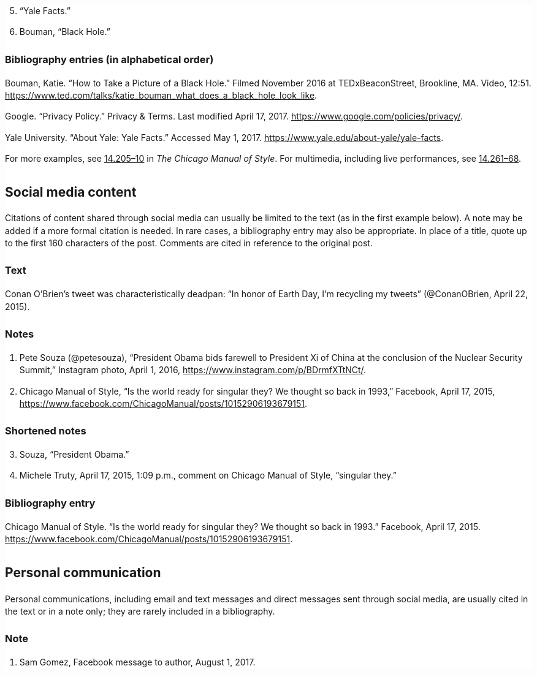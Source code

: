 5. “Yale Facts.”

6. Bouman, “Black Hole.”

### Bibliography entries (in alphabetical order)

Bouman, Katie. “How to Take a Picture of a Black Hole.” Filmed November 2016 at TEDxBeaconStreet, Brookline, MA. Video, 12:51. https://www.ted.com/talks/katie_bouman_what_does_a_black_hole_look_like.

Google. “Privacy Policy.” Privacy & Terms. Last modified April 17, 2017. https://www.google.com/policies/privacy/.

Yale University. “About Yale: Yale Facts.” Accessed May 1, 2017. https://www.yale.edu/about-yale/yale-facts.

For more examples, see [14.205–10](https://www.chicagomanualofstyle.org/book/ed17/part3/ch14/psec205.html) in _The Chicago Manual of Style_. For multimedia, including live performances, see [14.261–68](https://www.chicagomanualofstyle.org/book/ed17/part3/ch14/psec261.html).

## Social media content

Citations of content shared through social media can usually be limited to the text (as in the first example below). A note may be added if a more formal citation is needed. In rare cases, a bibliography entry may also be appropriate. In place of a title, quote up to the first 160 characters of the post. Comments are cited in reference to the original post.

### Text

Conan O’Brien’s tweet was characteristically deadpan: “In honor of Earth Day, I’m recycling my tweets” (@ConanOBrien, April 22, 2015).

### Notes

1. Pete Souza (@petesouza), “President Obama bids farewell to President Xi of China at the conclusion of the Nuclear Security Summit,” Instagram photo, April 1, 2016, https://www.instagram.com/p/BDrmfXTtNCt/.

2. Chicago Manual of Style, “Is the world ready for singular they? We thought so back in 1993,” Facebook, April 17, 2015, https://www.facebook.com/ChicagoManual/posts/10152906193679151.

### Shortened notes

3. Souza, “President Obama.”

4. Michele Truty, April 17, 2015, 1:09 p.m., comment on Chicago Manual of Style, “singular they.”

### Bibliography entry

Chicago Manual of Style. “Is the world ready for singular they? We thought so back in 1993.” Facebook, April 17, 2015. https://www.facebook.com/ChicagoManual/posts/10152906193679151.

## Personal communication

Personal communications, including email and text messages and direct messages sent through social media, are usually cited in the text or in a note only; they are rarely included in a bibliography.

### Note

1. Sam Gomez, Facebook message to author, August 1, 2017.